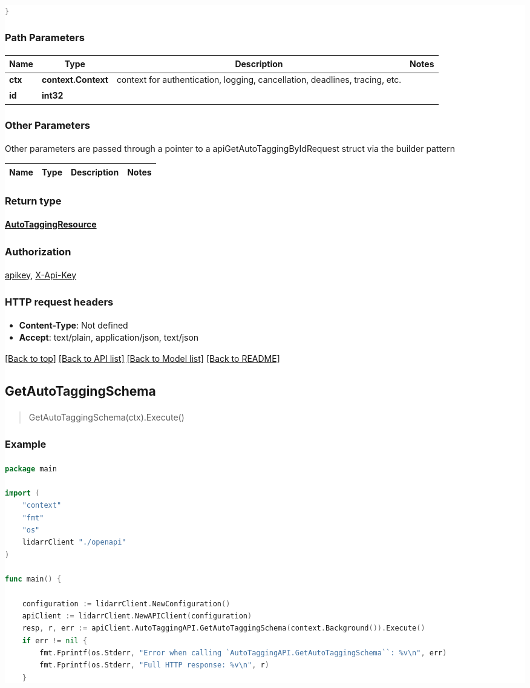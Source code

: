 ```go
}
```

### Path Parameters


Name | Type | Description  | Notes
------------- | ------------- | ------------- | -------------
**ctx** | **context.Context** | context for authentication, logging, cancellation, deadlines, tracing, etc.
**id** | **int32** |  | 

### Other Parameters

Other parameters are passed through a pointer to a apiGetAutoTaggingByIdRequest struct via the builder pattern


Name | Type | Description  | Notes
------------- | ------------- | ------------- | -------------


### Return type

[**AutoTaggingResource**](AutoTaggingResource.md)

### Authorization

[apikey](../README.md#apikey), [X-Api-Key](../README.md#X-Api-Key)

### HTTP request headers

- **Content-Type**: Not defined
- **Accept**: text/plain, application/json, text/json

[[Back to top]](#) [[Back to API list]](../README.md#documentation-for-api-endpoints)
[[Back to Model list]](../README.md#documentation-for-models)
[[Back to README]](../README.md)


## GetAutoTaggingSchema

> GetAutoTaggingSchema(ctx).Execute()



### Example

```go
package main

import (
    "context"
    "fmt"
    "os"
    lidarrClient "./openapi"
)

func main() {

    configuration := lidarrClient.NewConfiguration()
    apiClient := lidarrClient.NewAPIClient(configuration)
    resp, r, err := apiClient.AutoTaggingAPI.GetAutoTaggingSchema(context.Background()).Execute()
    if err != nil {
        fmt.Fprintf(os.Stderr, "Error when calling `AutoTaggingAPI.GetAutoTaggingSchema``: %v\n", err)
        fmt.Fprintf(os.Stderr, "Full HTTP response: %v\n", r)
    }
```